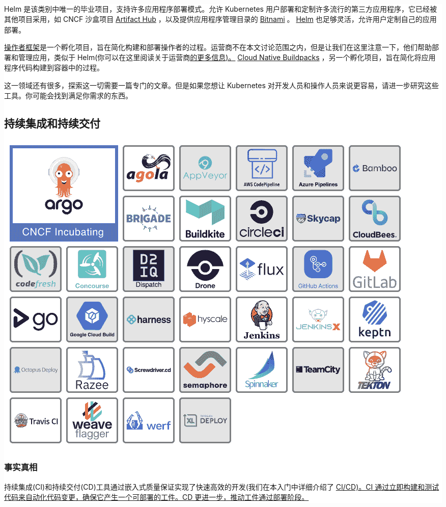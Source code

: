 Helm 是该类别中唯一的毕业项目，支持许多应用程序部署模式。允许 Kubernetes 用户部署和定制许多流行的第三方应用程序，它已经被其他项目采用，如 CNCF 沙盒项目 [Artifact Hub](https://landscape.cncf.io/?selected=artifact-hub) ，以及提供应用程序管理目录的 [Bitnami](https://landscape.cncf.io/?selected=bitnami-tanzu-application-catalog) 。 [Helm](https://landscape.cncf.io/?selected=helm) 也足够灵活，允许用户定制自己的应用部署。

[操作者框架](https://landscape.cncf.io/?selected=operator-framework)是一个孵化项目，旨在简化构建和部署操作者的过程。运营商不在本文讨论范围之内，但是让我们在这里注意一下，他们帮助部署和管理应用，类似于 Helm(你可以在这里阅读关于运营商[的更多信息)。](https://kubernetes.io/docs/concepts/extend-kubernetes/operator/) [Cloud Native Buildpacks](https://landscape.cncf.io/?selected=buildpacks) ，另一个孵化项目，旨在简化将应用程序代码构建到容器中的过程。

这一领域还有很多，探索这一切需要一篇专门的文章。但是如果您想让 Kubernetes 对开发人员和操作人员来说更容易，请进一步研究这些工具。你可能会找到满足你需求的东西。

## 持续集成和持续交付

[![CICD](img/5c3ecbc81517bbb7a31d6702f1c3449d.png)](https://landscape.cncf.io/)

### 事实真相

持续集成(CI)和持续交付(CD)工具通过嵌入式质量保证实现了快速高效的开发(我们在本入门中详细介绍了 [CI/CD)。CI 通过立即构建和测试代码来自动化代码变更，确保它产生一个可部署的工件。CD 更进一步，推动工件通过部署阶段。](https://thenewstack.io/a-primer-continuous-integration-and-continuous-delivery-ci-cd/)
